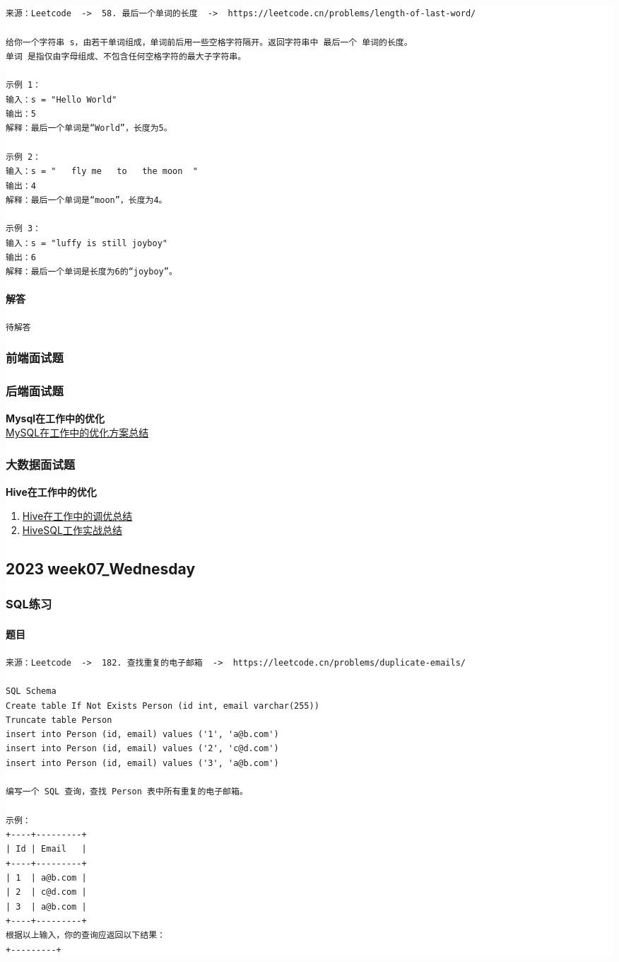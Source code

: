 ```
来源：Leetcode  ->  58. 最后一个单词的长度  ->  https://leetcode.cn/problems/length-of-last-word/

给你一个字符串 s，由若干单词组成，单词前后用一些空格字符隔开。返回字符串中 最后一个 单词的长度。
单词 是指仅由字母组成、不包含任何空格字符的最大子字符串。

示例 1：
输入：s = "Hello World"
输出：5
解释：最后一个单词是“World”，长度为5。

示例 2：
输入：s = "   fly me   to   the moon  "
输出：4
解释：最后一个单词是“moon”，长度为4。

示例 3：
输入：s = "luffy is still joyboy"
输出：6
解释：最后一个单词是长度为6的“joyboy”。
```
#### 解答  
```
待解答
```
### 前端面试题
### 后端面试题  
**Mysql在工作中的优化**  
[MySQL在工作中的优化方案总结](https://fx67ll.xyz/archives/mysql-optimize)  

### 大数据面试题  
**Hive在工作中的优化**  
1. [Hive在工作中的调优总结](https://fx67ll.xyz/archives/hive-optimize-inwork)  
2. [HiveSQL工作实战总结](https://fx67ll.xyz/archives/hive-sql-inwork)  


## 2023 week07_Wednesday  
### SQL练习 
#### 题目  
```
来源：Leetcode  ->  182. 查找重复的电子邮箱  ->  https://leetcode.cn/problems/duplicate-emails/

SQL Schema 
Create table If Not Exists Person (id int, email varchar(255))
Truncate table Person
insert into Person (id, email) values ('1', 'a@b.com')
insert into Person (id, email) values ('2', 'c@d.com')
insert into Person (id, email) values ('3', 'a@b.com')

编写一个 SQL 查询，查找 Person 表中所有重复的电子邮箱。

示例：
+----+---------+
| Id | Email   |
+----+---------+
| 1  | a@b.com |
| 2  | c@d.com |
| 3  | a@b.com |
+----+---------+
根据以上输入，你的查询应返回以下结果：
+---------+
```